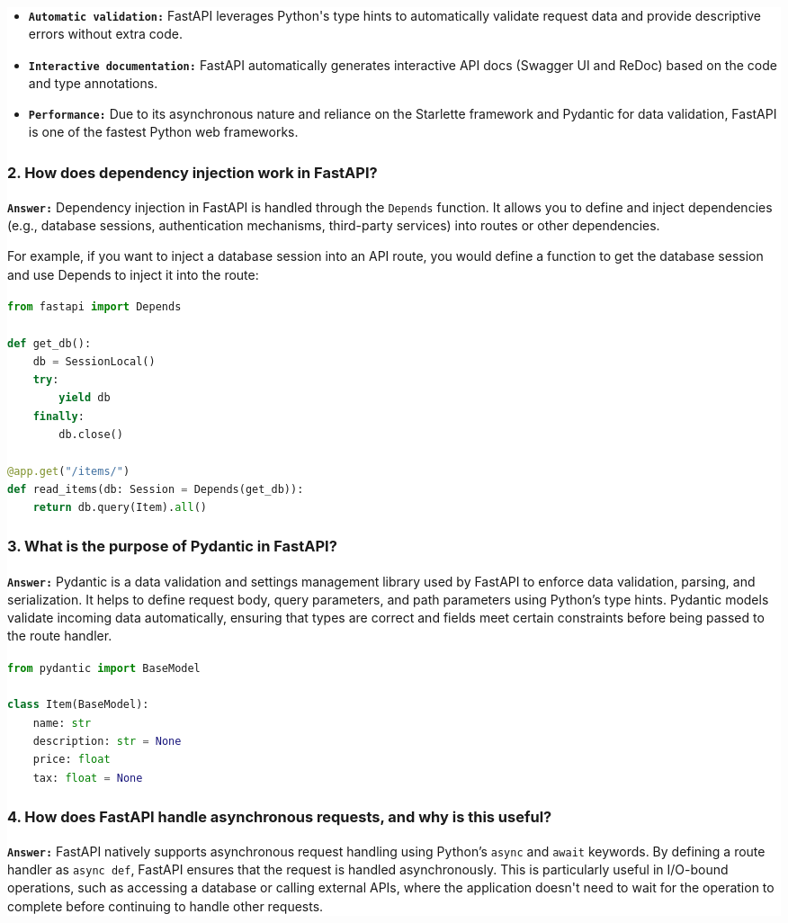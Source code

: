 - **`Automatic validation:`** FastAPI leverages Python's type hints to automatically validate request data and provide descriptive errors without extra code.

- **`Interactive documentation:`** FastAPI automatically generates interactive API docs (Swagger UI and ReDoc) based on the code and type annotations.

- **`Performance:`** Due to its asynchronous nature and reliance on the Starlette framework and Pydantic for data validation, FastAPI is one of the fastest Python web frameworks.

### 2. How does dependency injection work in FastAPI?

**`Answer:`** Dependency injection in FastAPI is handled through the `Depends` function. It allows you to define and inject dependencies (e.g., database sessions, authentication mechanisms, third-party services) into routes or other dependencies.

For example, if you want to inject a database session into an API route, you would define a function to get the database session and use Depends to inject it into the route:

```python
from fastapi import Depends

def get_db():
    db = SessionLocal()
    try:
        yield db
    finally:
        db.close()

@app.get("/items/")
def read_items(db: Session = Depends(get_db)):
    return db.query(Item).all()
```

### 3. What is the purpose of Pydantic in FastAPI?

**`Answer:`** Pydantic is a data validation and settings management library used by FastAPI to enforce data validation, parsing, and serialization. It helps to define request body, query parameters, and path parameters using Python’s type hints. Pydantic models validate incoming data automatically, ensuring that types are correct and fields meet certain constraints before being passed to the route handler.

```python
from pydantic import BaseModel

class Item(BaseModel):
    name: str
    description: str = None
    price: float
    tax: float = None
```

### 4. How does FastAPI handle asynchronous requests, and why is this useful?

**`Answer:`** FastAPI natively supports asynchronous request handling using Python’s `async` and `await` keywords. By defining a route handler as `async def`, FastAPI ensures that the request is handled asynchronously. This is particularly useful in I/O-bound operations, such as accessing a database or calling external APIs, where the application doesn't need to wait for the operation to complete before continuing to handle other requests.
